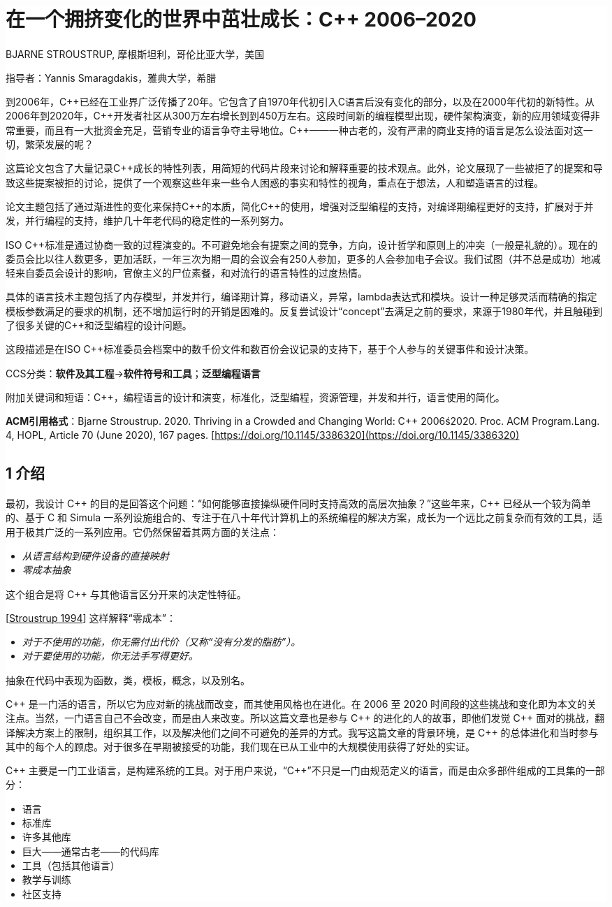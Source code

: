 # 在一个拥挤变化的世界中茁壮成长：C++ 2006–2020

BJARNE STROUSTRUP, 摩根斯坦利，哥伦比亚大学，美国 

指导者：Yannis Smaragdakis，雅典大学，希腊  

到2006年，C++已经在工业界广泛传播了20年。它包含了自1970年代初引入C语言后没有变化的部分，以及在2000年代初的新特性。从2006年到2020年，C++开发者社区从300万左右增长到到450万左右。这段时间新的编程模型出现，硬件架构演变，新的应用领域变得非常重要，而且有一大批资金充足，营销专业的语言争夺主导地位。C++——一种古老的，没有严肃的商业支持的语言是怎么设法面对这一切，繁荣发展的呢？  

这篇论文包含了大量记录C++成长的特性列表，用简短的代码片段来讨论和解释重要的技术观点。此外，论文展现了一些被拒了的提案和导致这些提案被拒的讨论，提供了一个观察这些年来一些令人困惑的事实和特性的视角，重点在于想法，人和塑造语言的过程。  

论文主题包括了通过渐进性的变化来保持C++的本质，简化C++的使用，增强对泛型编程的支持，对编译期编程更好的支持，扩展对于并发，并行编程的支持，维护几十年老代码的稳定性的一系列努力。  

ISO C++标准是通过协商一致的过程演变的。不可避免地会有提案之间的竞争，方向，设计哲学和原则上的冲突（一般是礼貌的）。现在的委员会比以往人数更多，更加活跃，一年三次为期一周的会议会有250人参加，更多的人会参加电子会议。我们试图（并不总是成功）地减轻来自委员会设计的影响，官僚主义的尸位素餐，和对流行的语言特性的过度热情。  

具体的语言技术主题包括了内存模型，并发并行，编译期计算，移动语义，异常，lambda表达式和模块。设计一种足够灵活而精确的指定模板参数满足的要求的机制，还不增加运行时的开销是困难的。反复尝试设计“concept”去满足之前的要求，来源于1980年代，并且触碰到了很多关键的C++和泛型编程的设计问题。  

这段描述是在ISO C++标准委员会档案中的数千份文件和数百份会议记录的支持下，基于个人参与的关键事件和设计决策。

CCS分类：**软件及其工程**&rarr;**软件符号和工具**；**泛型编程语言**  

附加关键词和短语：C++，编程语言的设计和演变，标准化，泛型编程，资源管理，并发和并行，语言使用的简化。  

**ACM引用格式**：Bjarne Stroustrup. 2020. Thriving in a Crowded and Changing World: C++ 2006ś2020. Proc. ACM Program.Lang. 4, HOPL, Article 70 (June 2020), 167 pages. [https://doi.org/10.1145/3386320](https://doi.org/10.1145/3386320)  

## 1 介绍

最初，我设计 C++ 的目的是回答这个问题：“如何能够直接操纵硬件同时支持高效的高层次抽象？”这些年来，C++ 已经从一个较为简单的、基于 C 和 Simula 一系列设施组合的、专注于在八十年代计算机上的系统编程的解决方案，成长为一个远比之前复杂而有效的工具，适用于极其广泛的一系列应用。它仍然保留着其两方面的关注点：

- _从语言结构到硬件设备的直接映射_
- _零成本抽象_

这个组合是将 C++ 与其他语言区分开来的决定性特征。

[[Stroustrup 1994]()] 这样解释“零成本”：

- _对于不使用的功能，你无需付出代价（又称“没有分发的脂肪”）。_
- _对于要使用的功能，你无法手写得更好。_

抽象在代码中表现为函数，类，模板，概念，以及别名。

C++ 是一门活的语言，所以它为应对新的挑战而改变，而其使用风格也在进化。在 2006 至 2020 时间段的这些挑战和变化即为本文的关注点。当然，一门语言自己不会改变，而是由人来改变。所以这篇文章也是参与 C++ 的进化的人的故事，即他们发觉 C++ 面对的挑战，翻译解决方案上的限制，组织其工作，以及解决他们之间不可避免的差异的方式。我写这篇文章的背景环境，是 C++ 的总体进化和当时参与其中的每个人的顾虑。对于很多在早期被接受的功能，我们现在已从工业中的大规模使用获得了好处的实证。

C++ 主要是一门工业语言，是构建系统的工具。对于用户来说，“C++”不只是一门由规范定义的语言，而是由众多部件组成的工具集的一部分：

- 语言
- 标准库
- 许多其他库
- 巨大——通常古老——的代码库
- 工具（包括其他语言）
- 教学与训练
- 社区支持
